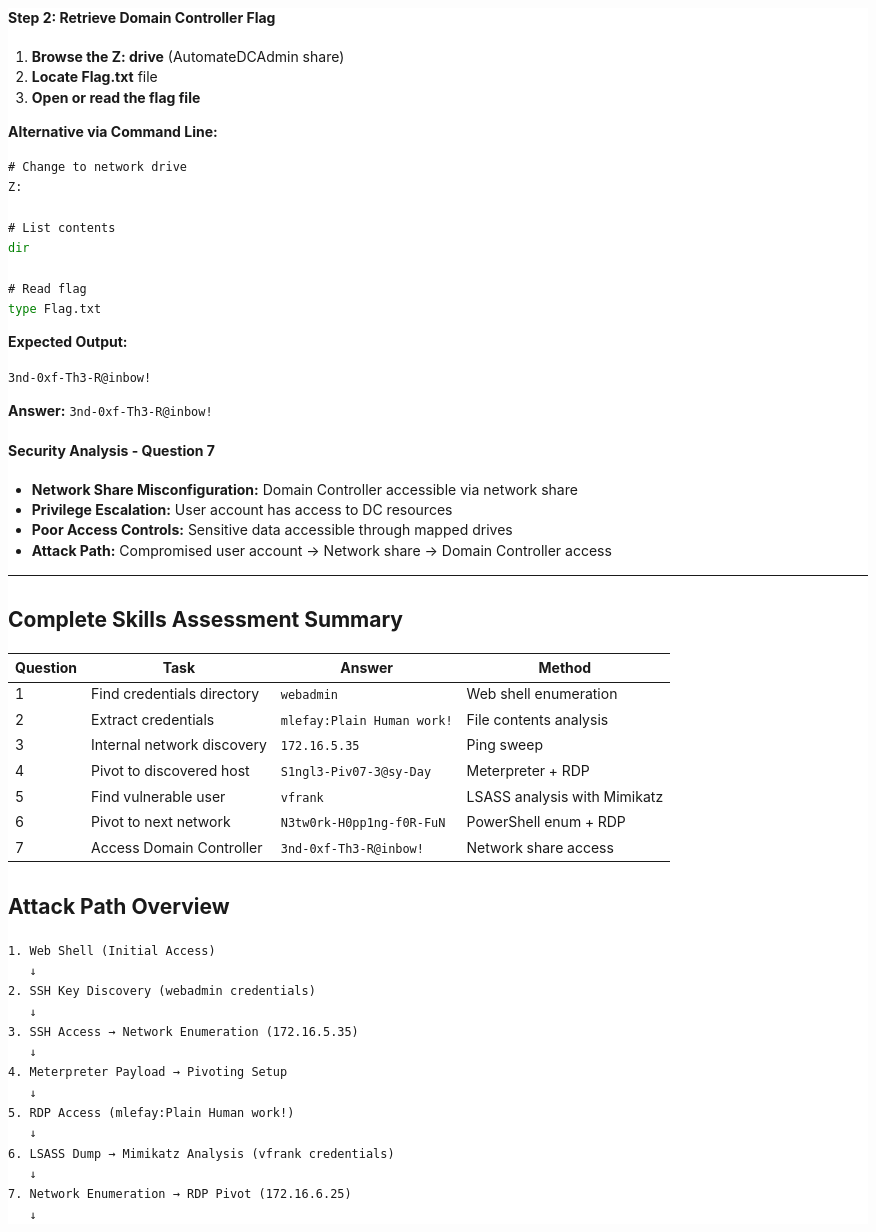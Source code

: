 #### Step 2: Retrieve Domain Controller Flag
1. **Browse the Z: drive** (AutomateDCAdmin share)
2. **Locate Flag.txt** file
3. **Open or read the flag file**

**Alternative via Command Line:**
```cmd
# Change to network drive
Z:

# List contents
dir

# Read flag
type Flag.txt
```

**Expected Output:**
```
3nd-0xf-Th3-R@inbow!
```

**Answer:** `3nd-0xf-Th3-R@inbow!`

#### Security Analysis - Question 7
- **Network Share Misconfiguration:** Domain Controller accessible via network share
- **Privilege Escalation:** User account has access to DC resources
- **Poor Access Controls:** Sensitive data accessible through mapped drives
- **Attack Path:** Compromised user account → Network share → Domain Controller access

---

## Complete Skills Assessment Summary

| Question | Task | Answer | Method |
|----------|------|--------|---------|
| 1 | Find credentials directory | `webadmin` | Web shell enumeration |
| 2 | Extract credentials | `mlefay:Plain Human work!` | File contents analysis |
| 3 | Internal network discovery | `172.16.5.35` | Ping sweep |
| 4 | Pivot to discovered host | `S1ngl3-Piv07-3@sy-Day` | Meterpreter + RDP |
| 5 | Find vulnerable user | `vfrank` | LSASS analysis with Mimikatz |
| 6 | Pivot to next network | `N3tw0rk-H0pp1ng-f0R-FuN` | PowerShell enum + RDP |
| 7 | Access Domain Controller | `3nd-0xf-Th3-R@inbow!` | Network share access |

## Attack Path Overview

```
1. Web Shell (Initial Access)
   ↓
2. SSH Key Discovery (webadmin credentials)
   ↓
3. SSH Access → Network Enumeration (172.16.5.35)
   ↓
4. Meterpreter Payload → Pivoting Setup
   ↓
5. RDP Access (mlefay:Plain Human work!)
   ↓
6. LSASS Dump → Mimikatz Analysis (vfrank credentials)
   ↓
7. Network Enumeration → RDP Pivot (172.16.6.25)
   ↓
```